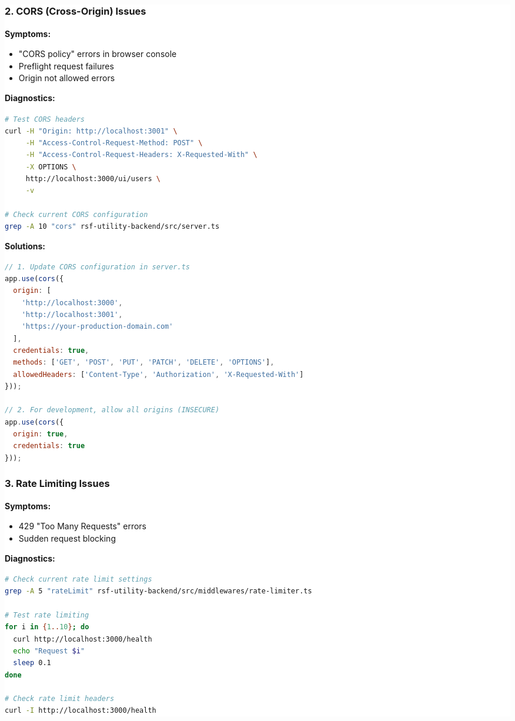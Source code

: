 ### 2. CORS (Cross-Origin) Issues

**Symptoms:**
- "CORS policy" errors in browser console
- Preflight request failures
- Origin not allowed errors

**Diagnostics:**
```bash
# Test CORS headers
curl -H "Origin: http://localhost:3001" \
     -H "Access-Control-Request-Method: POST" \
     -H "Access-Control-Request-Headers: X-Requested-With" \
     -X OPTIONS \
     http://localhost:3000/ui/users \
     -v

# Check current CORS configuration
grep -A 10 "cors" rsf-utility-backend/src/server.ts
```

**Solutions:**
```javascript
// 1. Update CORS configuration in server.ts
app.use(cors({
  origin: [
    'http://localhost:3000',
    'http://localhost:3001', 
    'https://your-production-domain.com'
  ],
  credentials: true,
  methods: ['GET', 'POST', 'PUT', 'PATCH', 'DELETE', 'OPTIONS'],
  allowedHeaders: ['Content-Type', 'Authorization', 'X-Requested-With']
}));

// 2. For development, allow all origins (INSECURE)
app.use(cors({
  origin: true,
  credentials: true
}));
```

### 3. Rate Limiting Issues

**Symptoms:**
- 429 "Too Many Requests" errors
- Sudden request blocking

**Diagnostics:**
```bash
# Check current rate limit settings
grep -A 5 "rateLimit" rsf-utility-backend/src/middlewares/rate-limiter.ts

# Test rate limiting
for i in {1..10}; do
  curl http://localhost:3000/health
  echo "Request $i"
  sleep 0.1
done

# Check rate limit headers
curl -I http://localhost:3000/health
```
